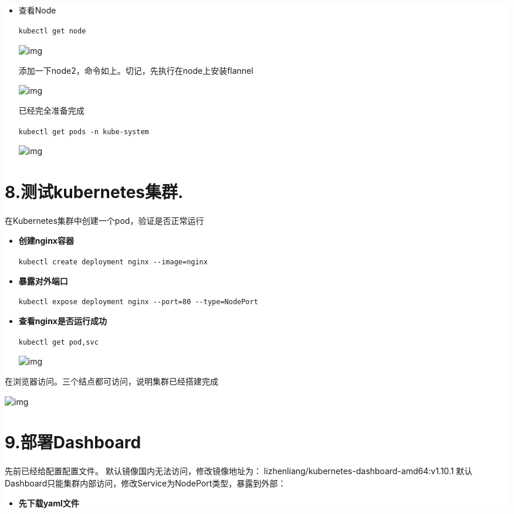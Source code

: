 - 查看Node

  ```shell
  kubectl get node
  ```

  ![img](https://img-blog.csdnimg.cn/20200108151656809.png)

  添加一下node2，命令如上。切记，先执行在node上安装flannel

  ![img](https://gitee.com/calvinqi/typoraPic/raw/main/typora/2020010815181254.png)

  已经完全准备完成

  ```shell
  kubectl get pods -n kube-system
  ```

  ![img](https://img-blog.csdnimg.cn/20200108152313199.png?x-oss-process=image/watermark,type_ZmFuZ3poZW5naGVpdGk,shadow_10,text_aHR0cHM6Ly9ibG9nLmNzZG4ubmV0L2hlaWFuXzk5,size_16,color_FFFFFF,t_70)

# 8.测试kubernetes集群.

在Kubernetes集群中创建一个pod，验证是否正常运行

- **创建nginx容器**

  ```shell
  kubectl create deployment nginx --image=nginx
  ```

- **暴露对外端口**

  ```shell
  kubectl expose deployment nginx --port=80 --type=NodePort
  ```

-   **查看nginx是否运行成功**

    ```shell
    kubectl get pod,svc
    ```

    ![img](https://img-blog.csdnimg.cn/20200108152607842.png)

在浏览器访问。三个结点都可访问，说明集群已经搭建完成

![img](https://img-blog.csdnimg.cn/20200108152655274.png?x-oss-process=image/watermark,type_ZmFuZ3poZW5naGVpdGk,shadow_10,text_aHR0cHM6Ly9ibG9nLmNzZG4ubmV0L2hlaWFuXzk5,size_16,color_FFFFFF,t_70)

# 9.部署Dashboard

先前已经给配置配置文件。
默认镜像国内无法访问，修改镜像地址为： lizhenliang/kubernetes-dashboard-amd64:v1.10.1
默认Dashboard只能集群内部访问，修改Service为NodePort类型，暴露到外部：

- **先下载yaml文件**

